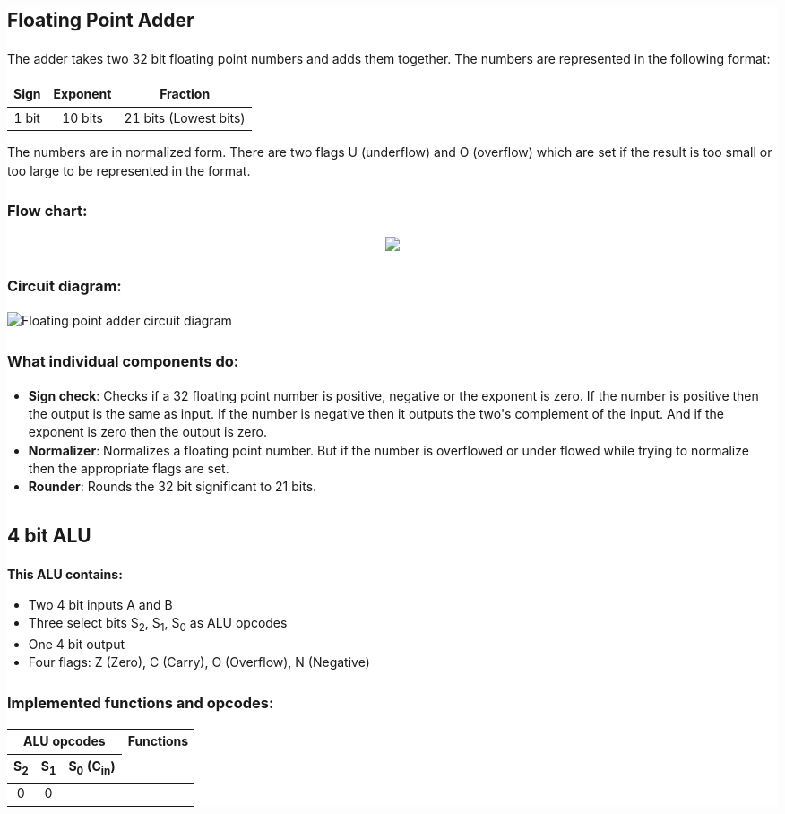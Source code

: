</tbody>
</table>
</p>

## Floating Point Adder

The adder takes two 32 bit floating point numbers and adds them together. The numbers are represented in the following format:

| Sign  | Exponent |       Fraction        |
| :---: | :------: | :-------------------: |
| 1 bit | 10 bits  | 21 bits (Lowest bits) |

The numbers are in normalized form. There are two flags U (underflow) and O (overflow) which are set if the result is too small or too large to be represented in the format.

### Flow chart:

<p align="center">
  <img src="2 - Floating Point Adder/floating_point_adder_flowchart.svg" height="1200em" placeholder="Floating point adder flow chart"></img>
</p>

### Circuit diagram:

![Floating point adder circuit diagram](2%20-%20Floating%20Point%20Adder/floating_point_adder_circuit_diagram.png)

### What individual components do:

- **Sign check**: Checks if a 32 floating point number is positive, negative or the exponent is zero. If the number is positive then the output is the same as input. If the number is negative then it outputs the two's complement of the input. And if the exponent is zero then the output is zero.
- **Normalizer**: Normalizes a floating point number. But if the number is overflowed or under flowed while trying to normalize then the appropriate flags are set.
- **Rounder**: Rounds the 32 bit significant to 21 bits.

## 4 bit ALU

**This ALU contains:**

- Two 4 bit inputs A and B
- Three select bits S<sub>2</sub>, S<sub>1</sub>, S<sub>0</sub> as ALU opcodes
- One 4 bit output
- Four flags: Z (Zero), C (Carry), O (Overflow), N (Negative)

### Implemented functions and opcodes:

<p align="center">
<table>
<thead>
  <tr>
    <th style="text-align:center"colspan="3" style="text-align:center">ALU opcodes</th>
    <th style="text-align:center"rowspan="2" text-align="center">Functions</th>
  </tr>
  <tr>
    <th>S<sub>2</sub></th>
    <th>S<sub>1</sub></th>
    <th>S<sub>0</sub> (C<sub>in</sub>)</th>
  </tr>
</thead>
<tbody align="center">
  <tr>
    <td>0</td>
    <td>0</td>